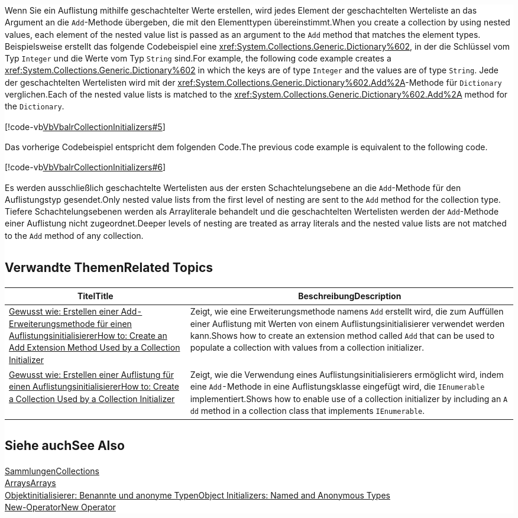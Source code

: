  <span data-ttu-id="aab29-137">Wenn Sie ein Auflistung mithilfe geschachtelter Werte erstellen, wird jedes Element der geschachtelten Werteliste an das Argument an die `Add`-Methode übergeben, die mit den Elementtypen übereinstimmt.</span><span class="sxs-lookup"><span data-stu-id="aab29-137">When you create a collection by using nested values, each element of the nested value list is passed as an argument to the `Add` method that matches the element types.</span></span> <span data-ttu-id="aab29-138">Beispielsweise erstellt das folgende Codebeispiel eine <xref:System.Collections.Generic.Dictionary%602>, in der die Schlüssel vom Typ `Integer` und die Werte vom Typ `String` sind.</span><span class="sxs-lookup"><span data-stu-id="aab29-138">For example, the following code example creates a <xref:System.Collections.Generic.Dictionary%602> in which the keys are of type `Integer` and the values are of type `String`.</span></span> <span data-ttu-id="aab29-139">Jede der geschachtelten Wertelisten wird mit der <xref:System.Collections.Generic.Dictionary%602.Add%2A>-Methode für `Dictionary` verglichen.</span><span class="sxs-lookup"><span data-stu-id="aab29-139">Each of the nested value lists is matched to the <xref:System.Collections.Generic.Dictionary%602.Add%2A> method for the `Dictionary`.</span></span>  
  
 [!code-vb[VbVbalrCollectionInitializers#5](../../../../../samples/snippets/visualbasic/VS_Snippets_VBCSharp/VbVbalrCollectionInitializers/VB/Module1.vb#5)]  
  
 <span data-ttu-id="aab29-140">Das vorherige Codebeispiel entspricht dem folgenden Code.</span><span class="sxs-lookup"><span data-stu-id="aab29-140">The previous code example is equivalent to the following code.</span></span>  
  
 [!code-vb[VbVbalrCollectionInitializers#6](../../../../../samples/snippets/visualbasic/VS_Snippets_VBCSharp/VbVbalrCollectionInitializers/VB/Module1.vb#6)]  
  
 <span data-ttu-id="aab29-141">Es werden ausschließlich geschachtelte Wertelisten aus der ersten Schachtelungsebene an die `Add`-Methode für den Auflistungstyp gesendet.</span><span class="sxs-lookup"><span data-stu-id="aab29-141">Only nested value lists from the first level of nesting are sent to the `Add` method for the collection type.</span></span> <span data-ttu-id="aab29-142">Tiefere Schachtelungsebenen werden als Arrayliterale behandelt und die geschachtelten Wertelisten werden der `Add`-Methode einer Auflistung nicht zugeordnet.</span><span class="sxs-lookup"><span data-stu-id="aab29-142">Deeper levels of nesting are treated as array literals and the nested value lists are not matched to the `Add` method of any collection.</span></span>  
  
## <a name="related-topics"></a><span data-ttu-id="aab29-143">Verwandte Themen</span><span class="sxs-lookup"><span data-stu-id="aab29-143">Related Topics</span></span>  
  
|<span data-ttu-id="aab29-144">Titel</span><span class="sxs-lookup"><span data-stu-id="aab29-144">Title</span></span>|<span data-ttu-id="aab29-145">Beschreibung</span><span class="sxs-lookup"><span data-stu-id="aab29-145">Description</span></span>|  
|---|---|  
|[<span data-ttu-id="aab29-146">Gewusst wie: Erstellen einer Add-Erweiterungsmethode für einen Auflistungsinitialisierer</span><span class="sxs-lookup"><span data-stu-id="aab29-146">How to: Create an Add Extension Method Used by a Collection Initializer</span></span>](../../../../visual-basic/programming-guide/language-features/collection-initializers/how-to-create-an-add-extension-method-used-by-a-collection-initializer.md)|<span data-ttu-id="aab29-147">Zeigt, wie eine Erweiterungsmethode namens `Add` erstellt wird, die zum Auffüllen einer Auflistung mit Werten von einem Auflistungsinitialisierer verwendet werden kann.</span><span class="sxs-lookup"><span data-stu-id="aab29-147">Shows how to create an extension method called `Add` that can be used to populate a collection with values from a collection initializer.</span></span>|  
|[<span data-ttu-id="aab29-148">Gewusst wie: Erstellen einer Auflistung für einen Auflistungsinitialisierer</span><span class="sxs-lookup"><span data-stu-id="aab29-148">How to: Create a Collection Used by a Collection Initializer</span></span>](../../../../visual-basic/programming-guide/language-features/collection-initializers/how-to-create-a-collection-used-by-a-collection-initializer.md)|<span data-ttu-id="aab29-149">Zeigt, wie die Verwendung eines Auflistungsinitialisierers ermöglicht wird, indem eine `Add`-Methode in eine Auflistungsklasse eingefügt wird, die `IEnumerable` implementiert.</span><span class="sxs-lookup"><span data-stu-id="aab29-149">Shows how to enable use of a collection initializer by including an `Add` method in a collection class that implements `IEnumerable`.</span></span>|  
  
## <a name="see-also"></a><span data-ttu-id="aab29-150">Siehe auch</span><span class="sxs-lookup"><span data-stu-id="aab29-150">See Also</span></span>  
 [<span data-ttu-id="aab29-151">Sammlungen</span><span class="sxs-lookup"><span data-stu-id="aab29-151">Collections</span></span>](http://msdn.microsoft.com/library/e76533a9-5033-4a0b-b003-9c2be60d185b)  
 [<span data-ttu-id="aab29-152">Arrays</span><span class="sxs-lookup"><span data-stu-id="aab29-152">Arrays</span></span>](../../../../visual-basic/programming-guide/language-features/arrays/index.md)  
 [<span data-ttu-id="aab29-153">Objektinitialisierer: Benannte und anonyme Typen</span><span class="sxs-lookup"><span data-stu-id="aab29-153">Object Initializers: Named and Anonymous Types</span></span>](../../../../visual-basic/programming-guide/language-features/objects-and-classes/object-initializers-named-and-anonymous-types.md)  
 [<span data-ttu-id="aab29-154">New-Operator</span><span class="sxs-lookup"><span data-stu-id="aab29-154">New Operator</span></span>](../../../../visual-basic/language-reference/operators/new-operator.md)  